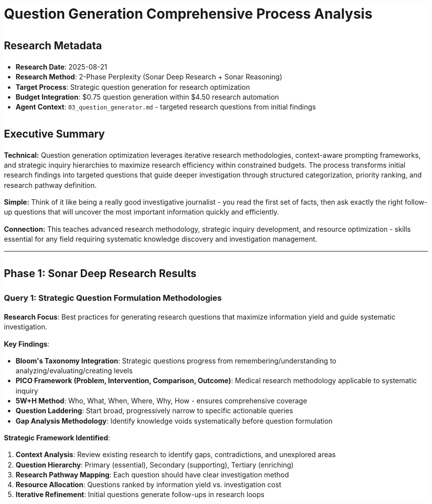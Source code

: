 # Question Generation Comprehensive Process Analysis

## Research Metadata
- **Research Date**: 2025-08-21
- **Research Method**: 2-Phase Perplexity (Sonar Deep Research + Sonar Reasoning)
- **Target Process**: Strategic question generation for research optimization
- **Budget Integration**: $0.75 question generation within $4.50 research automation
- **Agent Context**: `03_question_generator.md` - targeted research questions from initial findings

## Executive Summary

**Technical:** Question generation optimization leverages iterative research methodologies, context-aware prompting frameworks, and strategic inquiry hierarchies to maximize research efficiency within constrained budgets. The process transforms initial research findings into targeted questions that guide deeper investigation through structured categorization, priority ranking, and research pathway definition.

**Simple:** Think of it like being a really good investigative journalist - you read the first set of facts, then ask exactly the right follow-up questions that will uncover the most important information quickly and efficiently.

**Connection:** This teaches advanced research methodology, strategic inquiry development, and resource optimization - skills essential for any field requiring systematic knowledge discovery and investigation management.

---

## Phase 1: Sonar Deep Research Results

### Query 1: Strategic Question Formulation Methodologies

**Research Focus**: Best practices for generating research questions that maximize information yield and guide systematic investigation.

**Key Findings**:
- **Bloom's Taxonomy Integration**: Strategic questions progress from remembering/understanding to analyzing/evaluating/creating levels
- **PICO Framework (Problem, Intervention, Comparison, Outcome)**: Medical research methodology applicable to systematic inquiry
- **5W+H Method**: Who, What, When, Where, Why, How - ensures comprehensive coverage
- **Question Laddering**: Start broad, progressively narrow to specific actionable queries
- **Gap Analysis Methodology**: Identify knowledge voids systematically before question formulation

**Strategic Framework Identified**:
1. **Context Analysis**: Review existing research to identify gaps, contradictions, and unexplored areas
2. **Question Hierarchy**: Primary (essential), Secondary (supporting), Tertiary (enriching)
3. **Research Pathway Mapping**: Each question should have clear investigation method
4. **Resource Allocation**: Questions ranked by information yield vs. investigation cost
5. **Iterative Refinement**: Initial questions generate follow-ups in research loops
